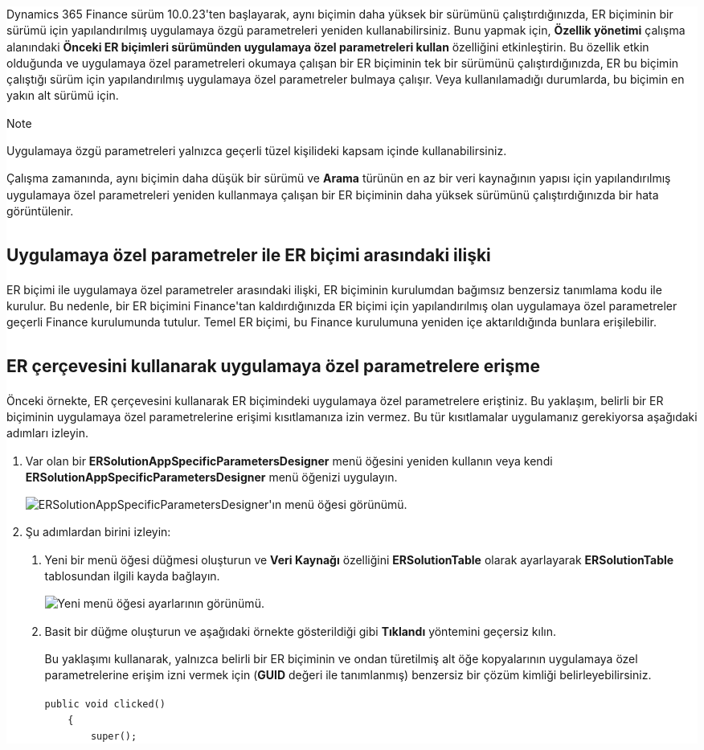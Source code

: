 Dynamics 365 Finance sürüm 10.0.23'ten başlayarak, aynı biçimin daha yüksek bir sürümünü çalıştırdığınızda, ER biçiminin bir sürümü için yapılandırılmış uygulamaya özgü parametreleri yeniden kullanabilirsiniz. Bunu yapmak için, **Özellik yönetimi** çalışma alanındaki **Önceki ER biçimleri sürümünden uygulamaya özel parametreleri kullan** özelliğini etkinleştirin. Bu özellik etkin olduğunda ve uygulamaya özel parametreleri okumaya çalışan bir ER biçiminin tek bir sürümünü çalıştırdığınızda, ER bu biçimin çalıştığı sürüm için yapılandırılmış uygulamaya özel parametreler bulmaya çalışır. Veya kullanılamadığı durumlarda, bu biçimin en yakın alt sürümü için.

> [!NOTE]
> Uygulamaya özgü parametreleri yalnızca geçerli tüzel kişilideki kapsam içinde kullanabilirsiniz.
>
> Çalışma zamanında, aynı biçimin daha düşük bir sürümü ve **Arama** türünün en az bir veri kaynağının yapısı için yapılandırılmış uygulamaya özel parametreleri yeniden kullanmaya çalışan bir ER biçiminin daha yüksek sürümünü çalıştırdığınızda bir hata görüntülenir.

## <a name="relationship-between-application-specific-parameters-and-an-er-format"></a>Uygulamaya özel parametreler ile ER biçimi arasındaki ilişki

ER biçimi ile uygulamaya özel parametreler arasındaki ilişki, ER biçiminin kurulumdan bağımsız benzersiz tanımlama kodu ile kurulur. Bu nedenle, bir ER biçimini Finance'tan kaldırdığınızda ER biçimi için yapılandırılmış olan uygulamaya özel parametreler geçerli Finance kurulumunda tutulur. Temel ER biçimi, bu Finance kurulumuna yeniden içe aktarıldığında bunlara erişilebilir.

## <a name="access-application-specific-parameters-by-using-the-er-framework"></a>ER çerçevesini kullanarak uygulamaya özel parametrelere erişme

Önceki örnekte, ER çerçevesini kullanarak ER biçimindeki uygulamaya özel parametrelere eriştiniz. Bu yaklaşım, belirli bir ER biçiminin uygulamaya özel parametrelerine erişimi kısıtlamanıza izin vermez. Bu tür kısıtlamalar uygulamanız gerekiyorsa aşağıdaki adımları izleyin. 

1. Var olan bir **ERSolutionAppSpecificParametersDesigner** menü öğesini yeniden kullanın veya kendi **ERSolutionAppSpecificParametersDesigner** menü öğenizi uygulayın.

    ![ERSolutionAppSpecificParametersDesigner'ın menü öğesi görünümü.](./media/GER-AppSpecParms-LookupForm-Access1.PNG)

2. Şu adımlardan birini izleyin:

    1. Yeni bir menü öğesi düğmesi oluşturun ve **Veri Kaynağı** özelliğini **ERSolutionTable** olarak ayarlayarak **ERSolutionTable** tablosundan ilgili kayda bağlayın.

        ![Yeni menü öğesi ayarlarının görünümü.](./media/GER-AppSpecParms-LookupForm-Access2.PNG)

    2. Basit bir düğme oluşturun ve aşağıdaki örnekte gösterildiği gibi **Tıklandı** yöntemini geçersiz kılın.

        Bu yaklaşımı kullanarak, yalnızca belirli bir ER biçiminin ve ondan türetilmiş alt öğe kopyalarının uygulamaya özel parametrelerine erişim izni vermek için (**GUID** değeri ile tanımlanmış) benzersiz bir çözüm kimliği belirleyebilirsiniz.
        
        ```xpp
        public void clicked()
            {
                super();
